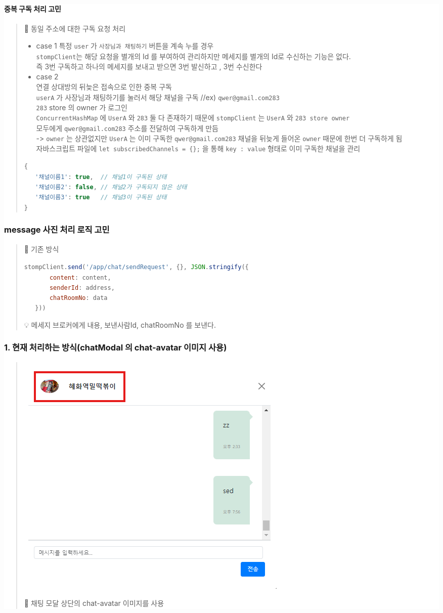 
#### 중복 구독 처리 고민 
> 📌 동일 주소에 대한 구독 요청 처리
> * case 1
> 특정 `user` 가 `사장님과 채팅하기` 버튼을 계속 누를 경우   
> `stompClient`는 해당 요청을 별개의 Id 를 부여하여 관리하지만 메세지를 별개의 Id로 수신하는 기능은 없다.  
> 즉 3번 구독하고 하나의 메세지를 보내고 받으면 3번 발신하고 , 3번 수신한다  
> * case 2  
> 연결 상대방의 뒤늦은 접속으로 인한 중복 구독   
> `userA` 가 사장님과 채팅하기를 눌러서 해당 채널을 구독 //ex) `qwer@gmail.com283`  
> `283` store 의 owner 가 로그인   
> `ConcurrentHashMap` 에 `UserA` 와 `283` 둘 다 존재하기 때문에 `stompClient` 는 `UserA` 와 `283 store owner`   
> 모두에게 `qwer@gmail.com283` 주소를 전달하여 구독하게 만듬   
> -> `owner` 는 상관없지만 `UserA` 는 이미 구독한 `qwer@gmail.com283` 채널을 뒤늦게 들어온 `owner` 때문에 한번 더 구독하게 됨  
> 자바스크립트 파일에 `let subscribedChannels = {};`  을 통해 `key : value` 형태로 이미 구독한 채널을 관리   
> ```javascript
> {
>    '채널이름1': true,  // 채널1이 구독된 상태
>    '채널이름2': false, // 채널2가 구독되지 않은 상태
>    '채널이름3': true   // 채널3이 구독된 상태
> }
> ```

### message 사진 처리 로직 고민 

> 📌 기존 방식 
> ```javascript
> stompClient.send('/app/chat/sendRequest', {}, JSON.stringify({
>        content: content,
>        senderId: address,
>        chatRoomNo: data
>    }))
> ```
> 💡 메세지 브로커에게 내용, 보낸사람Id, chatRoomNo 를 보낸다. 

### 1. 현재 처리하는 방식(chatModal 의 chat-avatar 이미지 사용) 

> ![img.png](img.png) 
>  
> 📌 채팅 모달 상단의 chat-avatar 이미지를 사용
> ```javascript